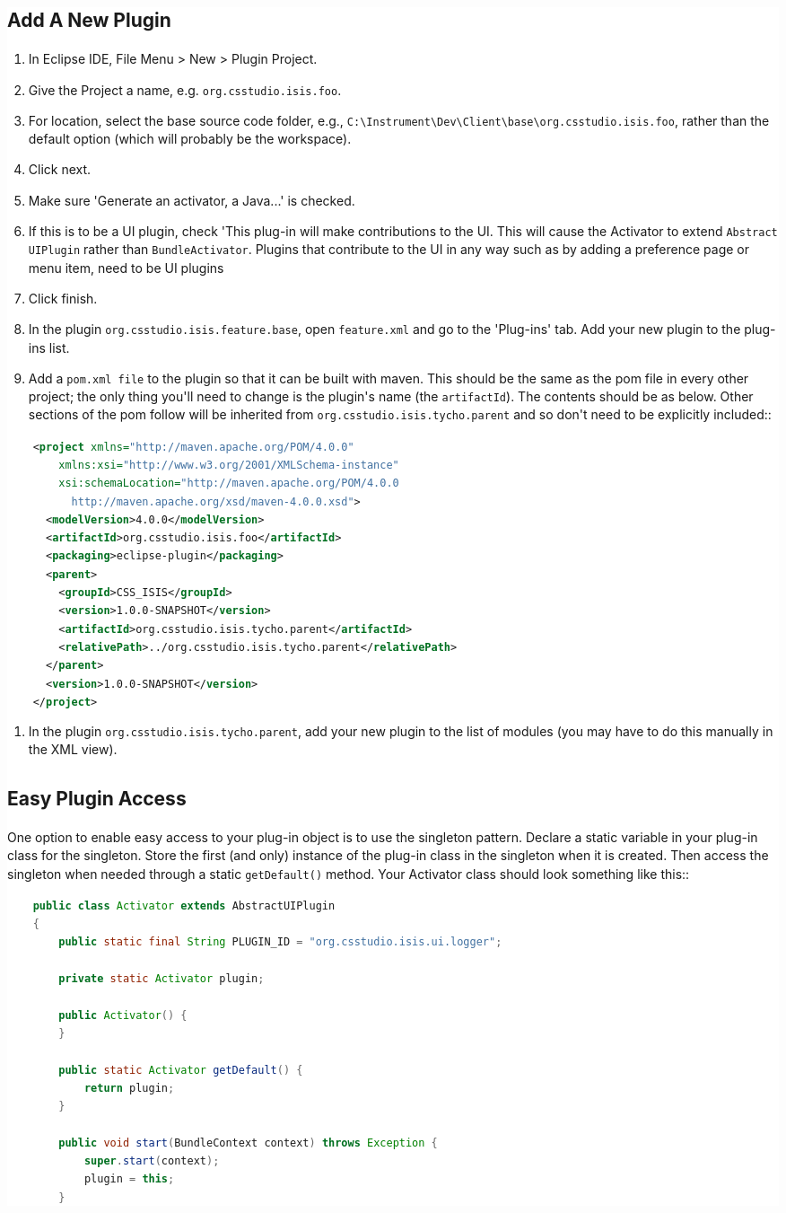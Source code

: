 ## Add A New Plugin

1. In Eclipse IDE, File Menu > New > Plugin Project.
1. Give the Project a name, e.g. ``org.csstudio.isis.foo``.
1. For location, select the base source code folder, e.g., ``C:\Instrument\Dev\Client\base\org.csstudio.isis.foo``, rather than the default option (which will probably be the workspace).
1. Click next.
1. Make sure 'Generate an activator, a Java...' is checked.
1. If this is to be a UI plugin, check 'This plug-in will make contributions to the UI. This will cause the Activator to extend ``AbstractUIPlugin`` rather than ``BundleActivator``. Plugins that contribute to the UI in any way such as by adding a preference page or menu item, need to be UI plugins
1. Click finish.
1. In the plugin ``org.csstudio.isis.feature.base``, open ``feature.xml`` and go to the 'Plug-ins' tab. Add your new plugin to the plug-ins list.

1. Add a ``pom.xml file`` to the plugin so that it can be built with maven. This should be the same as the pom file in every other project; the only thing you'll need to change is the plugin's name (the ``artifactId``). The contents should be as below. Other sections of the pom follow will be inherited from ``org.csstudio.isis.tycho.parent`` and so don't need to be explicitly included::
```xml
    <project xmlns="http://maven.apache.org/POM/4.0.0" 
        xmlns:xsi="http://www.w3.org/2001/XMLSchema-instance" 
        xsi:schemaLocation="http://maven.apache.org/POM/4.0.0 
          http://maven.apache.org/xsd/maven-4.0.0.xsd">
      <modelVersion>4.0.0</modelVersion>
      <artifactId>org.csstudio.isis.foo</artifactId>
      <packaging>eclipse-plugin</packaging>
      <parent>
        <groupId>CSS_ISIS</groupId>
        <version>1.0.0-SNAPSHOT</version>
        <artifactId>org.csstudio.isis.tycho.parent</artifactId>
        <relativePath>../org.csstudio.isis.tycho.parent</relativePath>
      </parent>
      <version>1.0.0-SNAPSHOT</version>
    </project>
```
1. In the plugin ``org.csstudio.isis.tycho.parent``, add your new plugin to the list of modules (you may have to do this manually in the XML view).


## Easy Plugin Access

One option to enable easy access to your plug-in object is to use the singleton pattern. Declare a static variable in your plug-in class for the singleton. Store the first (and only) instance of the plug-in class in the singleton when it is created. Then access the singleton when needed through a static ``getDefault()`` method. Your Activator class should look something like this::
```java
    public class Activator extends AbstractUIPlugin 
    {
        public static final String PLUGIN_ID = "org.csstudio.isis.ui.logger";

        private static Activator plugin;

        public Activator() {
        }

        public static Activator getDefault() {
            return plugin;
        }

        public void start(BundleContext context) throws Exception {
            super.start(context);
            plugin = this;
        }
```